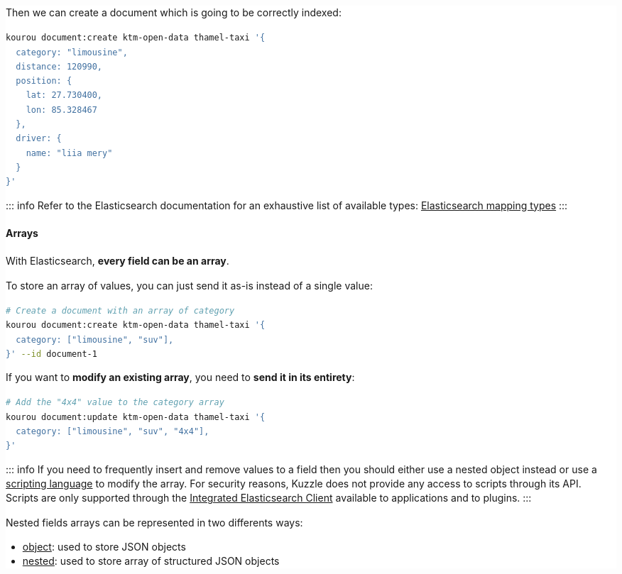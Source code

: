 Then we can create a document which is going to be correctly indexed:
```bash
kourou document:create ktm-open-data thamel-taxi '{
  category: "limousine",
  distance: 120990,
  position: {
    lat: 27.730400,
    lon: 85.328467
  },
  driver: {
    name: "liia mery"
  }
}'
```

::: info
Refer to the Elasticsearch documentation for an exhaustive list of available types: [Elasticsearch mapping types](https://www.elastic.co/guide/en/elasticsearch/reference/7.4/mapping-types.html)
:::

#### Arrays

With Elasticsearch, **every field can be an array**.

To store an array of values, you can just send it as-is instead of a single value:
```bash
# Create a document with an array of category
kourou document:create ktm-open-data thamel-taxi '{
  category: ["limousine", "suv"],
}' --id document-1
```

If you want to **modify an existing array**, you need to **send it in its entirety**:
```bash
# Add the "4x4" value to the category array
kourou document:update ktm-open-data thamel-taxi '{
  category: ["limousine", "suv", "4x4"],
}'
```

::: info
If you need to frequently insert and remove values to a field then you should either use a nested object instead or use a [scripting language](https://www.elastic.co/guide/en/elasticsearch/reference/master/modules-scripting-painless.html) to modify the array.
For security reasons, Kuzzle does not provide any access to scripts through its API. Scripts are only supported through the [Integrated Elasticsearch Client](/core/2/guides/main-concepts/data-storage#integrated-elasticsearch-client) available to applications and to plugins.
:::

Nested fields arrays can be represented in two differents ways:
 - [object](https://www.elastic.co/guide/en/elasticsearch/reference/7.4/object.html): used to store JSON objects
 - [nested](https://www.elastic.co/guide/en/elasticsearch/reference/7.4/nested.html): used to store array of structured JSON objects
